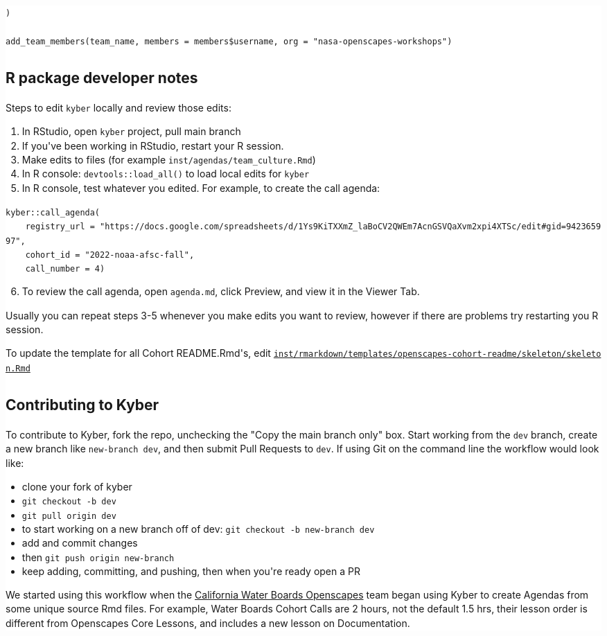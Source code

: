 ```
)

add_team_members(team_name, members = members$username, org = "nasa-openscapes-workshops")
```


## R package developer notes

Steps to edit `kyber` locally and review those edits: 

1. In RStudio, open `kyber` project, pull main branch 
2. If you've been working in RStudio, restart your R session.
3. Make edits to files (for example `inst/agendas/team_culture.Rmd`)
4. In R console: `devtools::load_all()` to load local edits for `kyber`
5. In R console, test whatever you edited. For example, to create the call agenda: 

```
kyber::call_agenda(
    registry_url = "https://docs.google.com/spreadsheets/d/1Ys9KiTXXmZ_laBoCV2QWEm7AcnGSVQaXvm2xpi4XTSc/edit#gid=942365997", 
    cohort_id = "2022-noaa-afsc-fall", 
    call_number = 4)
```    

6. To review the call agenda, open `agenda.md`, click Preview, and view it in the Viewer Tab. 

Usually you can repeat steps 3-5 whenever you make edits you want to review, however if there are problems try restarting you R session.

To update the template for all Cohort README.Rmd's, edit [`inst/rmarkdown/templates/openscapes-cohort-readme/skeleton/skeleton.Rmd`](https://github.com/Openscapes/kyber/blob/main/inst/rmarkdown/templates/openscapes-cohort-readme/skeleton/skeleton.Rmd)

## Contributing to Kyber

To contribute to Kyber, fork the repo, unchecking the "Copy the main branch only" box. Start working from the `dev` branch, create a new branch like `new-branch dev`, and then submit Pull Requests to `dev`. If using Git on the command line the workflow would look like:

- clone your fork of kyber
- `git checkout -b dev`
- `git pull origin dev`
- to start working on a new branch off of dev: `git checkout -b new-branch dev`
- add and commit changes
- then `git push origin new-branch`
- keep adding, committing, and pushing, then when you're ready open a PR

We started using this workflow when the [California Water Boards Openscapes](https://cawaterboarddatacenter.github.io/swrcb-openscapes/) team began using Kyber to create Agendas from some unique source Rmd files. For example, Water Boards Cohort Calls are 2 hours, not the default 1.5 hrs, their lesson order is different from Openscapes Core Lessons, and includes a new lesson on Documentation.
